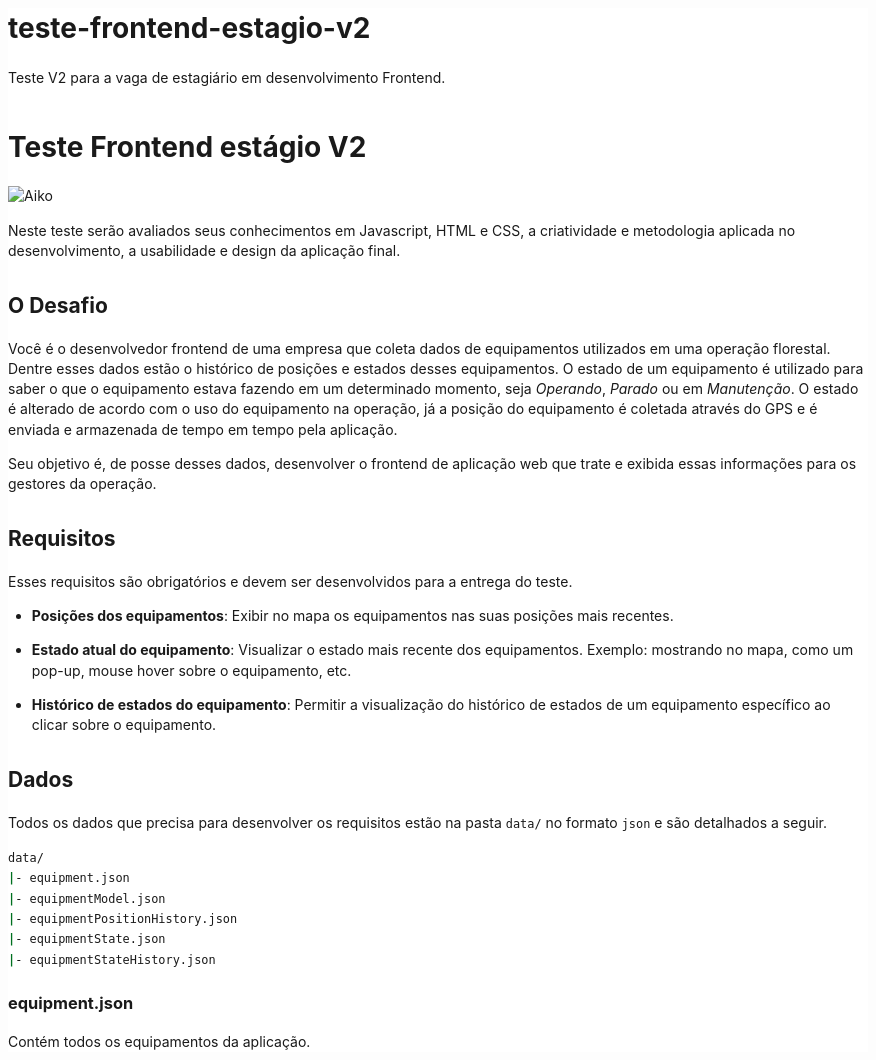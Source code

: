 # teste-frontend-estagio-v2
Teste V2 para a vaga de estagiário em desenvolvimento Frontend.

# Teste Frontend estágio V2

![Aiko](img/aiko.png)

Neste teste serão avaliados seus conhecimentos em Javascript, HTML e CSS, a criatividade e metodologia aplicada no desenvolvimento, a usabilidade e design da aplicação final.

## O Desafio

Você é o desenvolvedor frontend de uma empresa que coleta dados de equipamentos utilizados em uma operação florestal. Dentre esses dados estão o histórico de posições e estados desses equipamentos. O estado de um equipamento é utilizado para saber o que o equipamento estava fazendo em um determinado momento, seja *Operando*, *Parado* ou em *Manutenção*. O estado é alterado de acordo com o uso do equipamento na operação, já a posição do equipamento é coletada através do GPS e é enviada e armazenada de tempo em tempo pela aplicação.

Seu objetivo é, de posse desses dados, desenvolver o frontend de aplicação web que trate e exibida essas informações para os gestores da operação.

## Requisitos

Esses requisitos são obrigatórios e devem ser desenvolvidos para a entrega do teste.

* **Posições dos equipamentos**: Exibir no mapa os equipamentos nas suas posições mais recentes.

* **Estado atual do equipamento**: Visualizar o estado mais recente dos equipamentos. Exemplo: mostrando no mapa, como um pop-up, mouse hover sobre o equipamento, etc.

* **Histórico de estados do equipamento**: Permitir a visualização do histórico de estados de um equipamento específico ao clicar sobre o equipamento.

## Dados

Todos os dados que precisa para desenvolver os requisitos estão na pasta `data/` no formato `json` e são detalhados a seguir.

```sh
data/
|- equipment.json
|- equipmentModel.json
|- equipmentPositionHistory.json
|- equipmentState.json
|- equipmentStateHistory.json
```

### equipment.json
Contém todos os equipamentos da aplicação.
